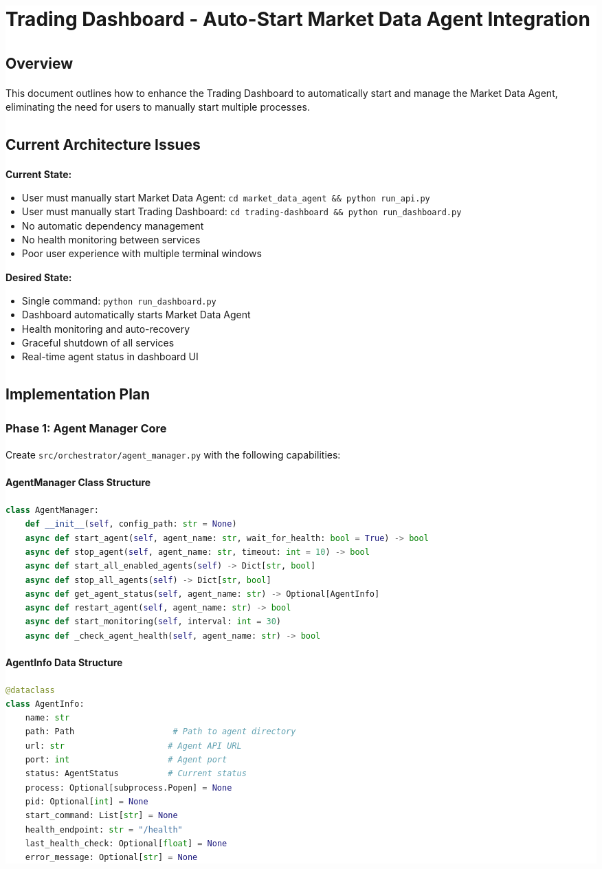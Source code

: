 # Trading Dashboard - Auto-Start Market Data Agent Integration

## Overview

This document outlines how to enhance the Trading Dashboard to automatically start and manage the Market Data Agent, eliminating the need for users to manually start multiple processes.

## Current Architecture Issues

**Current State:**

- User must manually start Market Data Agent: `cd market_data_agent && python run_api.py`
- User must manually start Trading Dashboard: `cd trading-dashboard && python run_dashboard.py`
- No automatic dependency management
- No health monitoring between services
- Poor user experience with multiple terminal windows

**Desired State:**

- Single command: `python run_dashboard.py`
- Dashboard automatically starts Market Data Agent
- Health monitoring and auto-recovery
- Graceful shutdown of all services
- Real-time agent status in dashboard UI

## Implementation Plan

### Phase 1: Agent Manager Core

Create `src/orchestrator/agent_manager.py` with the following capabilities:

#### AgentManager Class Structure

```python
class AgentManager:
    def __init__(self, config_path: str = None)
    async def start_agent(self, agent_name: str, wait_for_health: bool = True) -> bool
    async def stop_agent(self, agent_name: str, timeout: int = 10) -> bool
    async def start_all_enabled_agents(self) -> Dict[str, bool]
    async def stop_all_agents(self) -> Dict[str, bool]
    async def get_agent_status(self, agent_name: str) -> Optional[AgentInfo]
    async def restart_agent(self, agent_name: str) -> bool
    async def start_monitoring(self, interval: int = 30)
    async def _check_agent_health(self, agent_name: str) -> bool
```

#### AgentInfo Data Structure

```python
@dataclass
class AgentInfo:
    name: str
    path: Path                    # Path to agent directory
    url: str                     # Agent API URL
    port: int                    # Agent port
    status: AgentStatus          # Current status
    process: Optional[subprocess.Popen] = None
    pid: Optional[int] = None
    start_command: List[str] = None
    health_endpoint: str = "/health"
    last_health_check: Optional[float] = None
    error_message: Optional[str] = None
```
